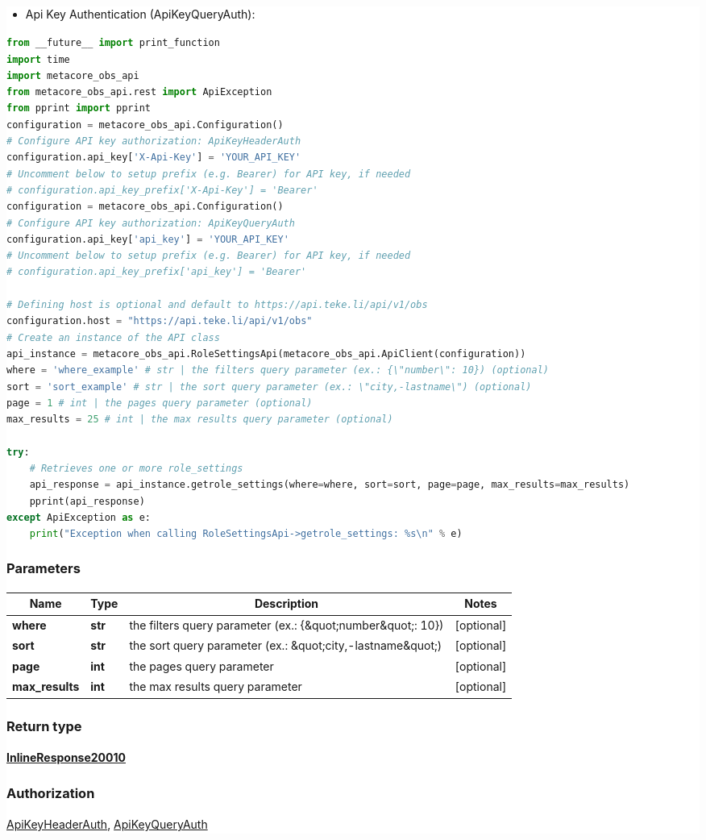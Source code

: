 * Api Key Authentication (ApiKeyQueryAuth):
```python
from __future__ import print_function
import time
import metacore_obs_api
from metacore_obs_api.rest import ApiException
from pprint import pprint
configuration = metacore_obs_api.Configuration()
# Configure API key authorization: ApiKeyHeaderAuth
configuration.api_key['X-Api-Key'] = 'YOUR_API_KEY'
# Uncomment below to setup prefix (e.g. Bearer) for API key, if needed
# configuration.api_key_prefix['X-Api-Key'] = 'Bearer'
configuration = metacore_obs_api.Configuration()
# Configure API key authorization: ApiKeyQueryAuth
configuration.api_key['api_key'] = 'YOUR_API_KEY'
# Uncomment below to setup prefix (e.g. Bearer) for API key, if needed
# configuration.api_key_prefix['api_key'] = 'Bearer'

# Defining host is optional and default to https://api.teke.li/api/v1/obs
configuration.host = "https://api.teke.li/api/v1/obs"
# Create an instance of the API class
api_instance = metacore_obs_api.RoleSettingsApi(metacore_obs_api.ApiClient(configuration))
where = 'where_example' # str | the filters query parameter (ex.: {\"number\": 10}) (optional)
sort = 'sort_example' # str | the sort query parameter (ex.: \"city,-lastname\") (optional)
page = 1 # int | the pages query parameter (optional)
max_results = 25 # int | the max results query parameter (optional)

try:
    # Retrieves one or more role_settings
    api_response = api_instance.getrole_settings(where=where, sort=sort, page=page, max_results=max_results)
    pprint(api_response)
except ApiException as e:
    print("Exception when calling RoleSettingsApi->getrole_settings: %s\n" % e)
```

### Parameters

Name | Type | Description  | Notes
------------- | ------------- | ------------- | -------------
 **where** | **str**| the filters query parameter (ex.: {\&quot;number\&quot;: 10}) | [optional] 
 **sort** | **str**| the sort query parameter (ex.: \&quot;city,-lastname\&quot;) | [optional] 
 **page** | **int**| the pages query parameter | [optional] 
 **max_results** | **int**| the max results query parameter | [optional] 

### Return type

[**InlineResponse20010**](InlineResponse20010.md)

### Authorization

[ApiKeyHeaderAuth](../README.md#ApiKeyHeaderAuth), [ApiKeyQueryAuth](../README.md#ApiKeyQueryAuth)
